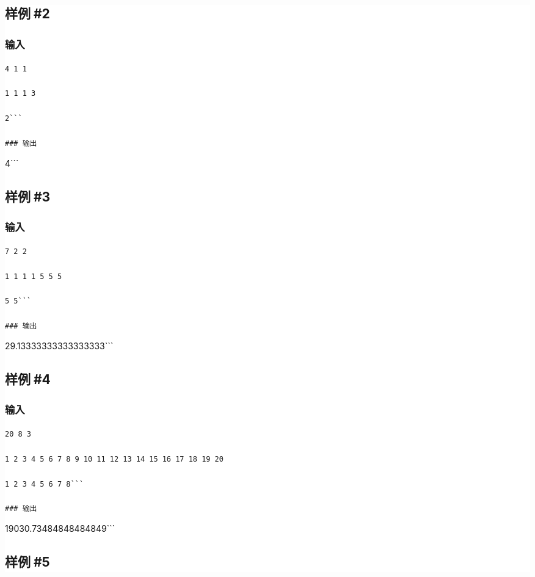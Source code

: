## 样例 #2

### 输入

```
4 1 1

1 1 1 3

2```

### 输出

```
4```

## 样例 #3

### 输入

```
7 2 2

1 1 1 1 5 5 5

5 5```

### 输出

```
29.13333333333333333```

## 样例 #4

### 输入

```
20 8 3

1 2 3 4 5 6 7 8 9 10 11 12 13 14 15 16 17 18 19 20

1 2 3 4 5 6 7 8```

### 输出

```
19030.73484848484849```

## 样例 #5
